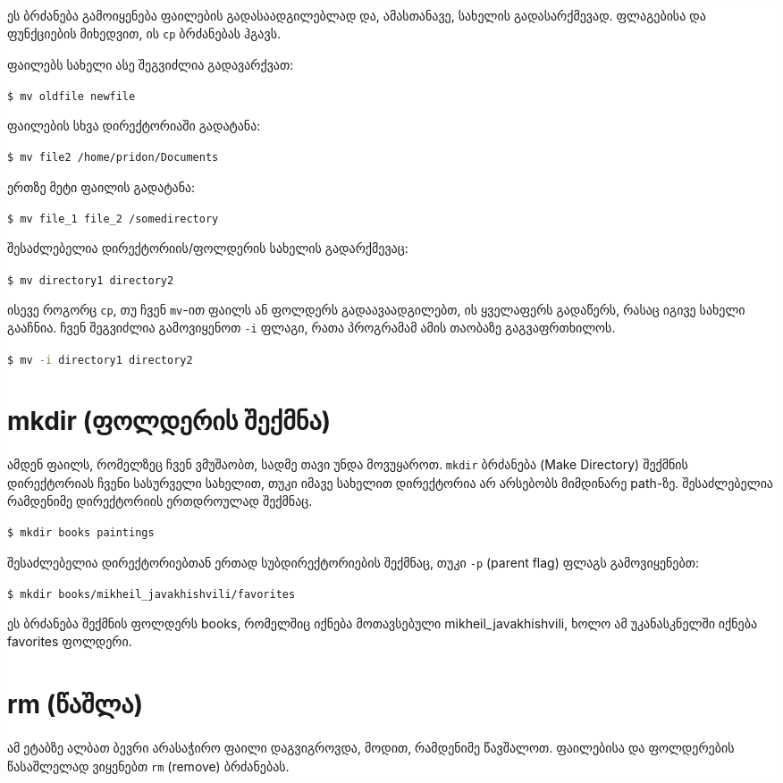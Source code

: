 ეს ბრძანება გამოიყენება ფაილების გადასაადგილებლად და, ამასთანავე, სახელის გადასარქმევად. ფლაგებისა და ფუნქციების მიხედვით, ის `cp` ბრძანებას ჰგავს.

ფაილებს სახელი ასე შეგვიძლია გადავარქვათ:

```bash
$ mv oldfile newfile
```

ფაილების სხვა დირექტორიაში გადატანა:

```bash
$ mv file2 /home/pridon/Documents
```

ერთზე მეტი ფაილის გადატანა:

```bash
$ mv file_1 file_2 /somedirectory

```

შესაძლებელია დირექტორიის/ფოლდერის სახელის გადარქმევაც:

```bash
$ mv directory1 directory2
```

ისევე როგორც `cp`, თუ ჩვენ `mv`-ით ფაილს ან ფოლდერს გადაავაადგილებთ, ის ყველაფერს გადაწერს, რასაც იგივე სახელი გააჩნია. ჩვენ შეგვიძლია გამოვიყენოთ `-i` ფლაგი, რათა პროგრამამ ამის თაობაზე გაგვაფრთხილოს.

```bash
$ mv -i directory1 directory2
```

# mkdir (ფოლდერის შექმნა)

ამდენ ფაილს, რომელზეც ჩვენ ვმუშაობთ, სადმე თავი უნდა მოვუყაროთ. `mkdir` ბრძანება (Make Directory) შექმნის დირექტორიას ჩვენი სასურველი სახელით, თუკი იმავე სახელით დირექტორია არ არსებობს მიმდინარე path-ზე. შესაძლებელია რამდენიმე დირექტორიის ერთდროულად შექმნაც.

```bash
$ mkdir books paintings
```

შესაძლებელია დირექტორიებთან ერთად სუბდირექტორიების შექმნაც, თუკი `-p` (parent flag) ფლაგს გამოვიყენებთ:

```bash
$ mkdir books/mikheil_javakhishvili/favorites
```

ეს ბრძანება შექმნის ფოლდერს books, რომელშიც იქნება მოთავსებული mikheil_javakhishvili, ხოლო ამ უკანასკნელში იქნება favorites ფოლდერი.

# rm (წაშლა)

ამ ეტაბზე ალბათ ბევრი არასაჭირო ფაილი დაგვიგროვდა, მოდით, რამდენიმე წავშალოთ.
ფაილებისა და ფოლდერების წასაშლელად ვიყენებთ `rm` (remove) ბრძანებას.
